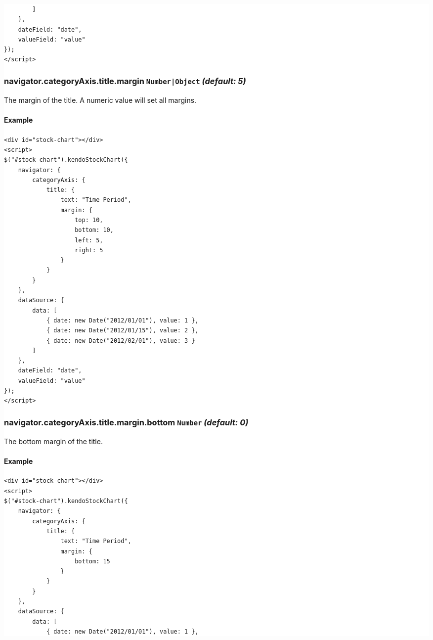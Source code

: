             ]
        },
        dateField: "date",
        valueField: "value"
    });
    </script>

### navigator.categoryAxis.title.margin `Number|Object` *(default: 5)*

The margin of the title. A numeric value will set all margins.

#### Example

    <div id="stock-chart"></div>
    <script>
    $("#stock-chart").kendoStockChart({
        navigator: {
            categoryAxis: {
                title: {
                    text: "Time Period",
                    margin: {
                        top: 10,
                        bottom: 10,
                        left: 5,
                        right: 5
                    }
                }
            }
        },
        dataSource: {
            data: [
                { date: new Date("2012/01/01"), value: 1 },
                { date: new Date("2012/01/15"), value: 2 },
                { date: new Date("2012/02/01"), value: 3 }
            ]
        },
        dateField: "date",
        valueField: "value"
    });
    </script>

### navigator.categoryAxis.title.margin.bottom `Number` *(default: 0)*

The bottom margin of the title.

#### Example

    <div id="stock-chart"></div>
    <script>
    $("#stock-chart").kendoStockChart({
        navigator: {
            categoryAxis: {
                title: {
                    text: "Time Period",
                    margin: {
                        bottom: 15
                    }
                }
            }
        },
        dataSource: {
            data: [
                { date: new Date("2012/01/01"), value: 1 },
